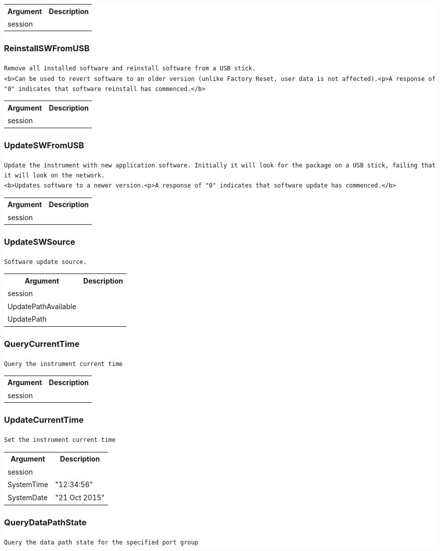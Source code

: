 <table><tr><th>Argument</th><th>Description</th></tr>
<tr><td>session</td><tr></tr></table>

### ReinstallSWFromUSB
```
Remove all installed software and reinstall software from a USB stick.
<b>Can be used to revert software to an older version (unlike Factory Reset, user data is not affected).<p>A response of "0" indicates that software reinstall has commenced.</b>
```

<table><tr><th>Argument</th><th>Description</th></tr>
<tr><td>session</td><tr></tr></table>

### UpdateSWFromUSB
```
Update the instrument with new application software. Initially it will look for the package on a USB stick, failing that it will look on the network.
<b>Updates software to a newer version.<p>A response of "0" indicates that software update has commenced.</b>
```

<table><tr><th>Argument</th><th>Description</th></tr>
<tr><td>session</td><tr></tr></table>

### UpdateSWSource
```
Software update source.
```

<table><tr><th>Argument</th><th>Description</th></tr>
<tr><td>session</td><tr></tr>
<tr><td>UpdatePathAvailable</td><tr></tr>
<tr><td>UpdatePath</td><tr></tr></table>

### QueryCurrentTime
```
Query the instrument current time
```

<table><tr><th>Argument</th><th>Description</th></tr>
<tr><td>session</td><tr></tr></table>

### UpdateCurrentTime
```
Set the instrument current time
```

<table><tr><th>Argument</th><th>Description</th></tr>
<tr><td>session</td><tr></tr>
<tr><td>SystemTime</td><td>"12:34:56"</tr></td>
<tr><td>SystemDate</td><td>"21 Oct 2015"</tr></td></table>

### QueryDataPathState
```
Query the data path state for the specified port group
```

